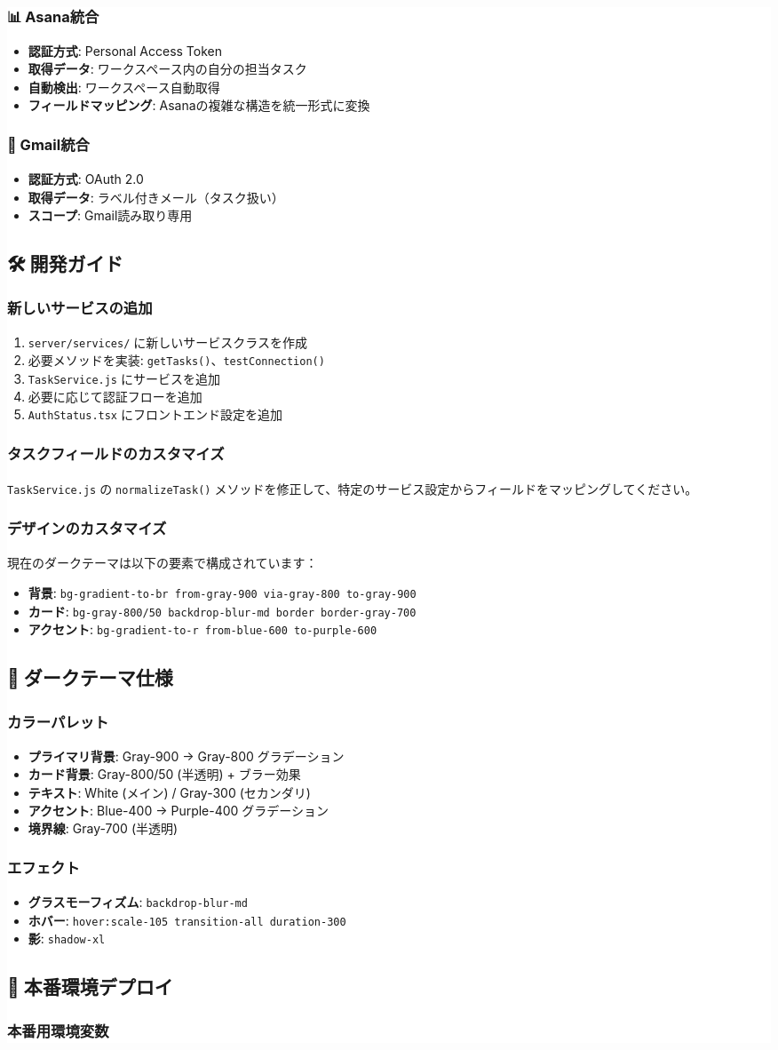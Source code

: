 ### 📊 Asana統合
- **認証方式**: Personal Access Token
- **取得データ**: ワークスペース内の自分の担当タスク
- **自動検出**: ワークスペース自動取得
- **フィールドマッピング**: Asanaの複雑な構造を統一形式に変換

### 📧 Gmail統合
- **認証方式**: OAuth 2.0
- **取得データ**: ラベル付きメール（タスク扱い）
- **スコープ**: Gmail読み取り専用

## 🛠️ 開発ガイド

### 新しいサービスの追加

1. `server/services/` に新しいサービスクラスを作成
2. 必要メソッドを実装: `getTasks()`、`testConnection()`
3. `TaskService.js` にサービスを追加
4. 必要に応じて認証フローを追加
5. `AuthStatus.tsx` にフロントエンド設定を追加

### タスクフィールドのカスタマイズ

`TaskService.js` の `normalizeTask()` メソッドを修正して、特定のサービス設定からフィールドをマッピングしてください。

### デザインのカスタマイズ

現在のダークテーマは以下の要素で構成されています：
- **背景**: `bg-gradient-to-br from-gray-900 via-gray-800 to-gray-900`
- **カード**: `bg-gray-800/50 backdrop-blur-md border border-gray-700`
- **アクセント**: `bg-gradient-to-r from-blue-600 to-purple-600`

## 🌙 ダークテーマ仕様

### カラーパレット
- **プライマリ背景**: Gray-900 → Gray-800 グラデーション
- **カード背景**: Gray-800/50 (半透明) + ブラー効果
- **テキスト**: White (メイン) / Gray-300 (セカンダリ)
- **アクセント**: Blue-400 → Purple-400 グラデーション
- **境界線**: Gray-700 (半透明)

### エフェクト
- **グラスモーフィズム**: `backdrop-blur-md`
- **ホバー**: `hover:scale-105 transition-all duration-300`
- **影**: `shadow-xl`

## 🚀 本番環境デプロイ

### 本番用環境変数
